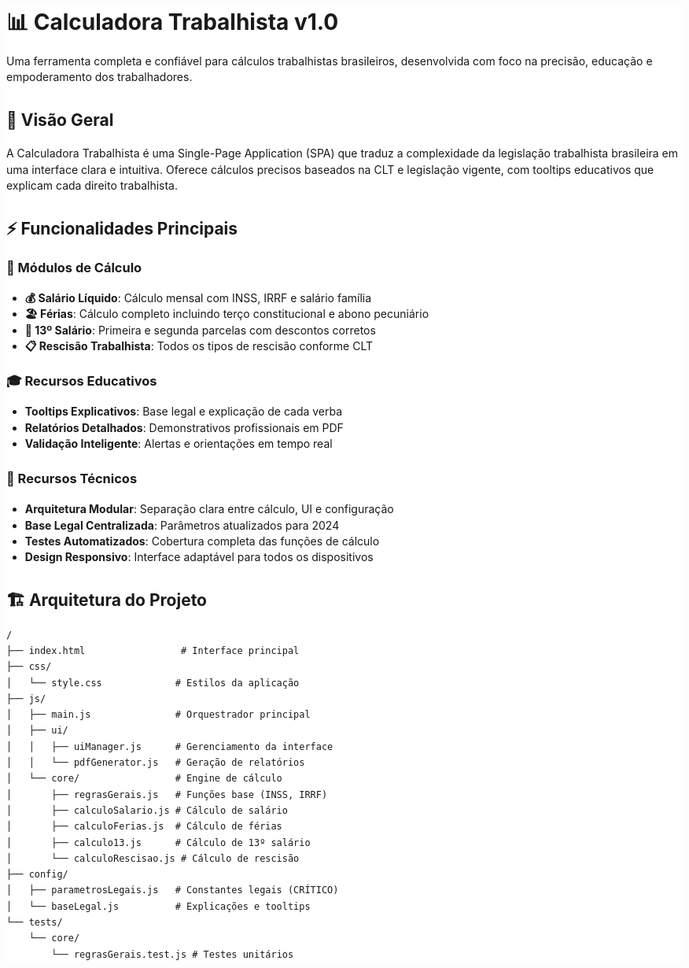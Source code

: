# 📊 Calculadora Trabalhista v1.0

Uma ferramenta completa e confiável para cálculos trabalhistas brasileiros, desenvolvida com foco na precisão, educação e empoderamento dos trabalhadores.

## 🎯 Visão Geral

A Calculadora Trabalhista é uma Single-Page Application (SPA) que traduz a complexidade da legislação trabalhista brasileira em uma interface clara e intuitiva. Oferece cálculos precisos baseados na CLT e legislação vigente, com tooltips educativos que explicam cada direito trabalhista.

## ⚡ Funcionalidades Principais

### 📱 Módulos de Cálculo
- **💰 Salário Líquido**: Cálculo mensal com INSS, IRRF e salário família
- **🏖️ Férias**: Cálculo completo incluindo terço constitucional e abono pecuniário  
- **🎄 13º Salário**: Primeira e segunda parcelas com descontos corretos
- **📋 Rescisão Trabalhista**: Todos os tipos de rescisão conforme CLT

### 🎓 Recursos Educativos
- **Tooltips Explicativos**: Base legal e explicação de cada verba
- **Relatórios Detalhados**: Demonstrativos profissionais em PDF
- **Validação Inteligente**: Alertas e orientações em tempo real

### 🔧 Recursos Técnicos
- **Arquitetura Modular**: Separação clara entre cálculo, UI e configuração
- **Base Legal Centralizada**: Parâmetros atualizados para 2024
- **Testes Automatizados**: Cobertura completa das funções de cálculo
- **Design Responsivo**: Interface adaptável para todos os dispositivos

## 🏗️ Arquitetura do Projeto

```
/
├── index.html                 # Interface principal
├── css/
│   └── style.css             # Estilos da aplicação
├── js/
│   ├── main.js               # Orquestrador principal
│   ├── ui/
│   │   ├── uiManager.js      # Gerenciamento da interface
│   │   └── pdfGenerator.js   # Geração de relatórios
│   └── core/                 # Engine de cálculo
│       ├── regrasGerais.js   # Funções base (INSS, IRRF)
│       ├── calculoSalario.js # Cálculo de salário
│       ├── calculoFerias.js  # Cálculo de férias
│       ├── calculo13.js      # Cálculo de 13º salário
│       └── calculoRescisao.js # Cálculo de rescisão
├── config/
│   ├── parametrosLegais.js   # Constantes legais (CRÍTICO)
│   └── baseLegal.js          # Explicações e tooltips
└── tests/
    └── core/
        └── regrasGerais.test.js # Testes unitários
```
